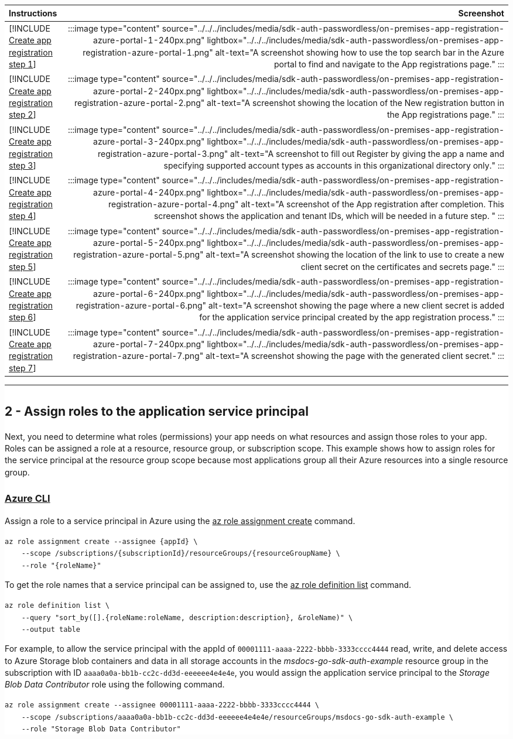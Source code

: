 | Instructions    | Screenshot |
|:----------------|-----------:|
| [!INCLUDE [Create app registration step 1](<../../../includes/sdk-auth-passwordless/on-premises-app-registration-azure-portal-1.md>)] | :::image type="content" source="../../../includes/media/sdk-auth-passwordless/on-premises-app-registration-azure-portal-1-240px.png" lightbox="../../../includes/media/sdk-auth-passwordless/on-premises-app-registration-azure-portal-1.png" alt-text="A screenshot showing how to use the top search bar in the Azure portal to find and navigate to the App registrations page." ::: |
| [!INCLUDE [Create app registration step 2](<../../../includes/sdk-auth-passwordless/on-premises-app-registration-azure-portal-2.md>)] | :::image type="content" source="../../../includes/media/sdk-auth-passwordless/on-premises-app-registration-azure-portal-2-240px.png" lightbox="../../../includes/media/sdk-auth-passwordless/on-premises-app-registration-azure-portal-2.png" alt-text="A screenshot showing the location of the New registration button in the App registrations page." ::: |
| [!INCLUDE [Create app registration step 3](<../../../includes/sdk-auth-passwordless/on-premises-app-registration-azure-portal-3.md>)] | :::image type="content" source="../../../includes/media/sdk-auth-passwordless/on-premises-app-registration-azure-portal-3-240px.png" lightbox="../../../includes/media/sdk-auth-passwordless/on-premises-app-registration-azure-portal-3.png" alt-text="A screenshot to fill out Register by giving the app a name and specifying supported account types as accounts in this organizational directory only." ::: |
| [!INCLUDE [Create app registration step 4](<../../../includes/sdk-auth-passwordless/on-premises-app-registration-azure-portal-4.md>)] | :::image type="content" source="../../../includes/media/sdk-auth-passwordless/on-premises-app-registration-azure-portal-4-240px.png" lightbox="../../../includes/media/sdk-auth-passwordless/on-premises-app-registration-azure-portal-4.png" alt-text="A screenshot of the App registration after completion. This screenshot shows the application and tenant IDs, which will be needed in a future step. " ::: |
| [!INCLUDE [Create app registration step 5](<../../../includes/sdk-auth-passwordless/on-premises-app-registration-azure-portal-5.md>)] | :::image type="content" source="../../../includes/media/sdk-auth-passwordless/on-premises-app-registration-azure-portal-5-240px.png" lightbox="../../../includes/media/sdk-auth-passwordless/on-premises-app-registration-azure-portal-5.png" alt-text="A screenshot showing the location of the link to use to create a new client secret on the certificates and secrets page." ::: |
| [!INCLUDE [Create app registration step 6](<../../../includes/sdk-auth-passwordless/on-premises-app-registration-azure-portal-6.md>)] | :::image type="content" source="../../../includes/media/sdk-auth-passwordless/on-premises-app-registration-azure-portal-6-240px.png" lightbox="../../../includes/media/sdk-auth-passwordless/on-premises-app-registration-azure-portal-6.png" alt-text="A screenshot showing the page where a new client secret is added for the application service principal created by the app registration process." ::: |
| [!INCLUDE [Create app registration step 7](<../../../includes/sdk-auth-passwordless/on-premises-app-registration-azure-portal-7.md>)] | :::image type="content" source="../../../includes/media/sdk-auth-passwordless/on-premises-app-registration-azure-portal-7-240px.png" lightbox="../../../includes/media/sdk-auth-passwordless/on-premises-app-registration-azure-portal-7.png" alt-text="A screenshot showing the page with the generated client secret." ::: |

---

## 2 - Assign roles to the application service principal

Next, you need to determine what roles (permissions) your app needs on what resources and assign those roles to your app. Roles can be assigned a role at a resource, resource group, or subscription scope. This example shows how to assign roles for the service principal at the resource group scope because most applications group all their Azure resources into a single resource group.

### [Azure CLI](#tab/azure-cli)

Assign a role to a service principal in Azure using the [az role assignment create](/cli/azure/role/assignment#az-role-assignment-create) command.

```azurecli
az role assignment create --assignee {appId} \
    --scope /subscriptions/{subscriptionId}/resourceGroups/{resourceGroupName} \
    --role "{roleName}" 
```

To get the role names that a service principal can be assigned to, use the [az role definition list](/cli/azure/role/definition#az-role-definition-list) command.

```azurecli
az role definition list \
    --query "sort_by([].{roleName:roleName, description:description}, &roleName)" \
    --output table
```

For example, to allow the service principal with the appId of `00001111-aaaa-2222-bbbb-3333cccc4444` read, write, and delete access to Azure Storage blob containers and data in all storage accounts in the *msdocs-go-sdk-auth-example* resource group in the subscription with ID `aaaa0a0a-bb1b-cc2c-dd3d-eeeeee4e4e4e`, you would assign the application service principal to the *Storage Blob Data Contributor* role using the following command.

```azurecli
az role assignment create --assignee 00001111-aaaa-2222-bbbb-3333cccc4444 \
    --scope /subscriptions/aaaa0a0a-bb1b-cc2c-dd3d-eeeeee4e4e4e/resourceGroups/msdocs-go-sdk-auth-example \
    --role "Storage Blob Data Contributor"
```
